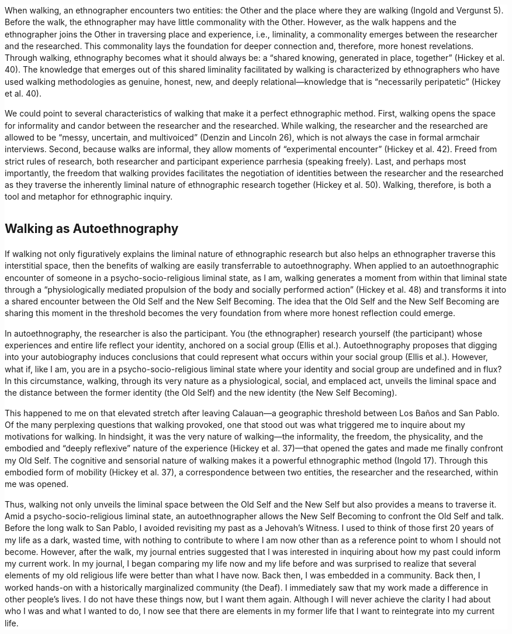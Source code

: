 When walking, an ethnographer encounters two entities: the Other and the place where they are walking (Ingold and Vergunst 5). Before the walk, the ethnographer may have little commonality with the Other. However, as the walk happens and the ethnographer joins the Other in traversing place and experience, i.e., liminality, a commonality emerges between the researcher and the researched. This commonality lays the foundation for deeper connection and, therefore, more honest revelations. Through walking, ethnography becomes what it should always be: a “shared knowing, generated in place, together” (Hickey et al. 40). The knowledge that emerges out of this shared liminality facilitated by walking is characterized by ethnographers who have used walking methodologies as genuine, honest, new, and deeply relational—knowledge that is “necessarily peripatetic” (Hickey et al. 40).

We could point to several characteristics of walking that make it a perfect ethnographic method. First, walking opens the space for informality and candor between the researcher and the researched. While walking, the researcher and the researched are allowed to be “messy, uncertain, and multivoiced” (Denzin and Lincoln 26), which is not always the case in formal armchair interviews. Second, because walks are informal, they allow moments of “experimental encounter” (Hickey et al. 42). Freed from strict rules of research, both researcher and participant experience parrhesia (speaking freely). Last, and perhaps most importantly, the freedom that walking provides facilitates the negotiation of identities between the researcher and the researched as they traverse the inherently liminal nature of ethnographic research together (Hickey et al. 50). Walking, therefore, is both a tool and metaphor for ethnographic inquiry.

## Walking as Autoethnography

If walking not only figuratively explains the liminal nature of ethnographic research but also helps an ethnographer traverse this interstitial space, then the benefits of walking are easily transferrable to autoethnography. When applied to an autoethnographic encounter of someone in a psycho-socio-religious liminal state, as I am, walking generates a moment from within that liminal state through a “physiologically mediated propulsion of the body and socially performed action” (Hickey et al. 48) and transforms it into a shared encounter between the Old Self and the New Self Becoming. The idea that the Old Self and the New Self Becoming are sharing this moment in the threshold becomes the very foundation from where more honest reflection could emerge.

In autoethnography, the researcher is also the participant. You (the ethnographer) research yourself (the participant) whose experiences and entire life reflect your identity, anchored on a social group (Ellis et al.). Autoethnography proposes that digging into your autobiography induces conclusions that could represent what occurs within your social group (Ellis et al.). However, what if, like I am, you are in a psycho-socio-religious liminal state where your identity and social group are undefined and in flux? In this circumstance, walking, through its very nature as a physiological, social, and emplaced act, unveils the liminal space and the distance between the former identity (the Old Self) and the new identity (the New Self Becoming).

This happened to me on that elevated stretch after leaving Calauan—a geographic threshold between Los Baños and San Pablo. Of the many perplexing questions that walking provoked, one that stood out was what triggered me to inquire about my motivations for walking. In hindsight, it was the very nature of walking—the informality, the freedom, the physicality, and the embodied and “deeply reflexive” nature of the experience (Hickey et al. 37)—that opened the gates and made me finally confront my Old Self. The cognitive and sensorial nature of walking makes it a powerful ethnographic method (Ingold 17). Through this embodied form of mobility (Hickey et al. 37), a correspondence between two entities, the researcher and the researched, within me was opened.

Thus, walking not only unveils the liminal space between the Old Self and the New Self but also provides a means to traverse it. Amid a psycho-socio-religious liminal state, an autoethnographer allows the New Self Becoming to confront the Old Self and talk. Before the long walk to San Pablo, I avoided revisiting my past as a Jehovah’s Witness. I used to think of those first 20 years of my life as a dark, wasted time, with nothing to contribute to where I am now other than as a reference point to whom I should not become. However, after the walk, my journal entries suggested that I was interested in inquiring about how my past could inform my current work. In my journal, I began comparing my life now and my life before and was surprised to realize that several elements of my old religious life were better than what I have now. Back then, I was embedded in a community. Back then, I worked hands-on with a historically marginalized community (the Deaf). I immediately saw that my work made a difference in other people’s lives. I do not have these things now, but I want them again. Although I will never achieve the clarity I had about who I was and what I wanted to do, I now see that there are elements in my former life that I want to reintegrate into my current life.
